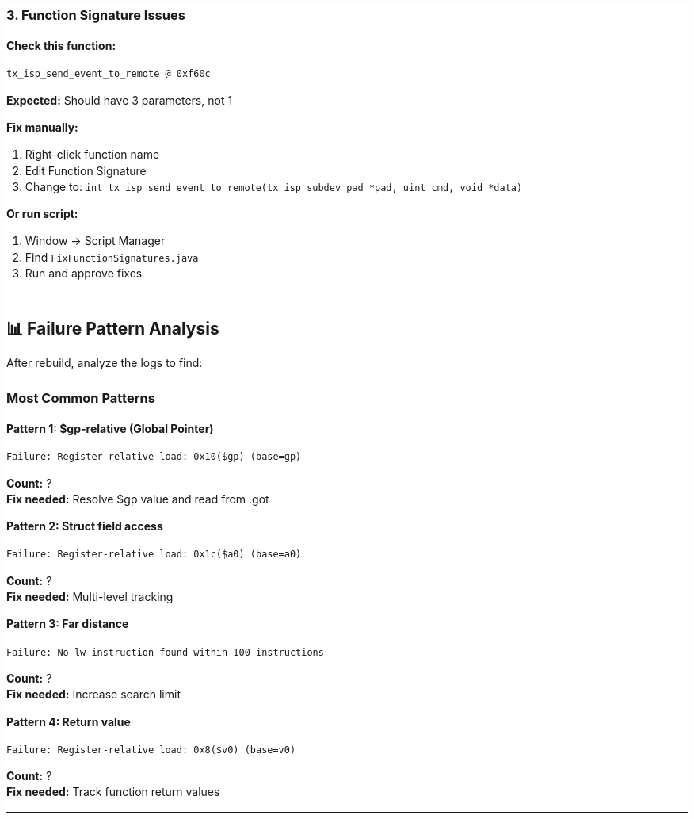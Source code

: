 ### 3. Function Signature Issues

**Check this function:**
```
tx_isp_send_event_to_remote @ 0xf60c
```

**Expected:** Should have 3 parameters, not 1

**Fix manually:**
1. Right-click function name
2. Edit Function Signature
3. Change to: `int tx_isp_send_event_to_remote(tx_isp_subdev_pad *pad, uint cmd, void *data)`

**Or run script:**
1. Window → Script Manager
2. Find `FixFunctionSignatures.java`
3. Run and approve fixes

---

## 📊 Failure Pattern Analysis

After rebuild, analyze the logs to find:

### Most Common Patterns

**Pattern 1: $gp-relative (Global Pointer)**
```
Failure: Register-relative load: 0x10($gp) (base=gp)
```
**Count:** ?  
**Fix needed:** Resolve $gp value and read from .got

**Pattern 2: Struct field access**
```
Failure: Register-relative load: 0x1c($a0) (base=a0)
```
**Count:** ?  
**Fix needed:** Multi-level tracking

**Pattern 3: Far distance**
```
Failure: No lw instruction found within 100 instructions
```
**Count:** ?  
**Fix needed:** Increase search limit

**Pattern 4: Return value**
```
Failure: Register-relative load: 0x8($v0) (base=v0)
```
**Count:** ?  
**Fix needed:** Track function return values

---
